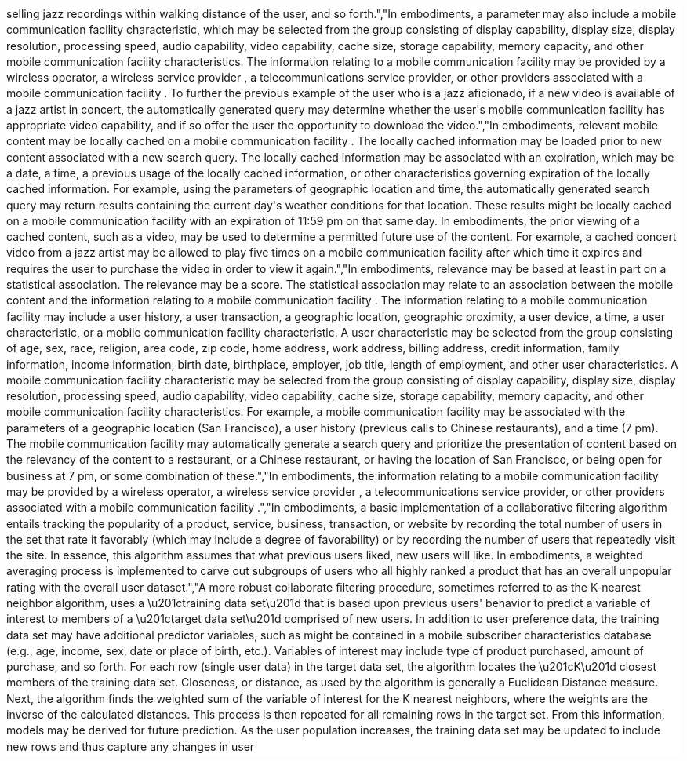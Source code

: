 selling jazz recordings within walking distance of the user, and so forth.","In embodiments, a parameter may also include a mobile communication facility characteristic, which may be selected from the group consisting of display capability, display size, display resolution, processing speed, audio capability, video capability, cache size, storage capability, memory capacity, and other mobile communication facility characteristics. The information relating to a mobile communication facility  may be provided by a wireless operator, a wireless service provider , a telecommunications service provider, or other providers associated with a mobile communication facility . To further the previous example of the user who is a jazz aficionado, if a new video is available of a jazz artist in concert, the automatically generated query may determine whether the user's mobile communication facility  has appropriate video capability, and if so offer the user the opportunity to download the video.","In embodiments, relevant mobile content may be locally cached on a mobile communication facility . The locally cached information may be loaded prior to new content associated with a new search query. The locally cached information may be associated with an expiration, which may be a date, a time, a previous usage of the locally cached information, or other characteristics governing expiration of the locally cached information. For example, using the parameters of geographic location and time, the automatically generated search query may return results containing the current day's weather conditions for that location. These results might be locally cached on a mobile communication facility  with an expiration of 11:59 pm on that same day. In embodiments, the prior viewing of a cached content, such as a video, may be used to determine a permitted future use of the content. For example, a cached concert video from a jazz artist may be allowed to play five times on a mobile communication facility  after which time it expires and requires the user to purchase the video in order to view it again.","In embodiments, relevance may be based at least in part on a statistical association. The relevance may be a score. The statistical association may relate to an association between the mobile content and the information relating to a mobile communication facility . The information relating to a mobile communication facility  may include a user history, a user transaction, a geographic location, geographic proximity, a user device, a time, a user characteristic, or a mobile communication facility characteristic. A user characteristic may be selected from the group consisting of age, sex, race, religion, area code, zip code, home address, work address, billing address, credit information, family information, income information, birth date, birthplace, employer, job title, length of employment, and other user characteristics. A mobile communication facility characteristic may be selected from the group consisting of display capability, display size, display resolution, processing speed, audio capability, video capability, cache size, storage capability, memory capacity, and other mobile communication facility characteristics. For example, a mobile communication facility  may be associated with the parameters of a geographic location (San Francisco), a user history (previous calls to Chinese restaurants), and a time (7 pm). The mobile communication facility  may automatically generate a search query and prioritize the presentation of content based on the relevancy of the content to a restaurant, or a Chinese restaurant, or having the location of San Francisco, or being open for business at 7 pm, or some combination of these.","In embodiments, the information relating to a mobile communication facility  may be provided by a wireless operator, a wireless service provider , a telecommunications service provider, or other providers associated with a mobile communication facility .","In embodiments, a basic implementation of a collaborative filtering algorithm entails tracking the popularity of a product, service, business, transaction, or website by recording the total number of users in the set that rate it favorably (which may include a degree of favorability) or by recording the number of users that repeatedly visit the site. In essence, this algorithm assumes that what previous users liked, new users will like. In embodiments, a weighted averaging process is implemented to carve out subgroups of users who all highly ranked a product that has an overall unpopular rating with the overall user dataset.","A more robust collaborate filtering procedure, sometimes referred to as the K-nearest neighbor algorithm, uses a \u201ctraining data set\u201d that is based upon previous users' behavior to predict a variable of interest to members of a \u201ctarget data set\u201d comprised of new users. In addition to user preference data, the training data set may have additional predictor variables, such as might be contained in a mobile subscriber characteristics database (e.g., age, income, sex, date or place of birth, etc.). Variables of interest may include type of product purchased, amount of purchase, and so forth. For each row (single user data) in the target data set, the algorithm locates the \u201cK\u201d closest members of the training data set. Closeness, or distance, as used by the algorithm is generally a Euclidean Distance measure. Next, the algorithm finds the weighted sum of the variable of interest for the K nearest neighbors, where the weights are the inverse of the calculated distances. This process is then repeated for all remaining rows in the target set. From this information, models may be derived for future prediction. As the user population increases, the training data set may be updated to include new rows and thus capture any changes in user